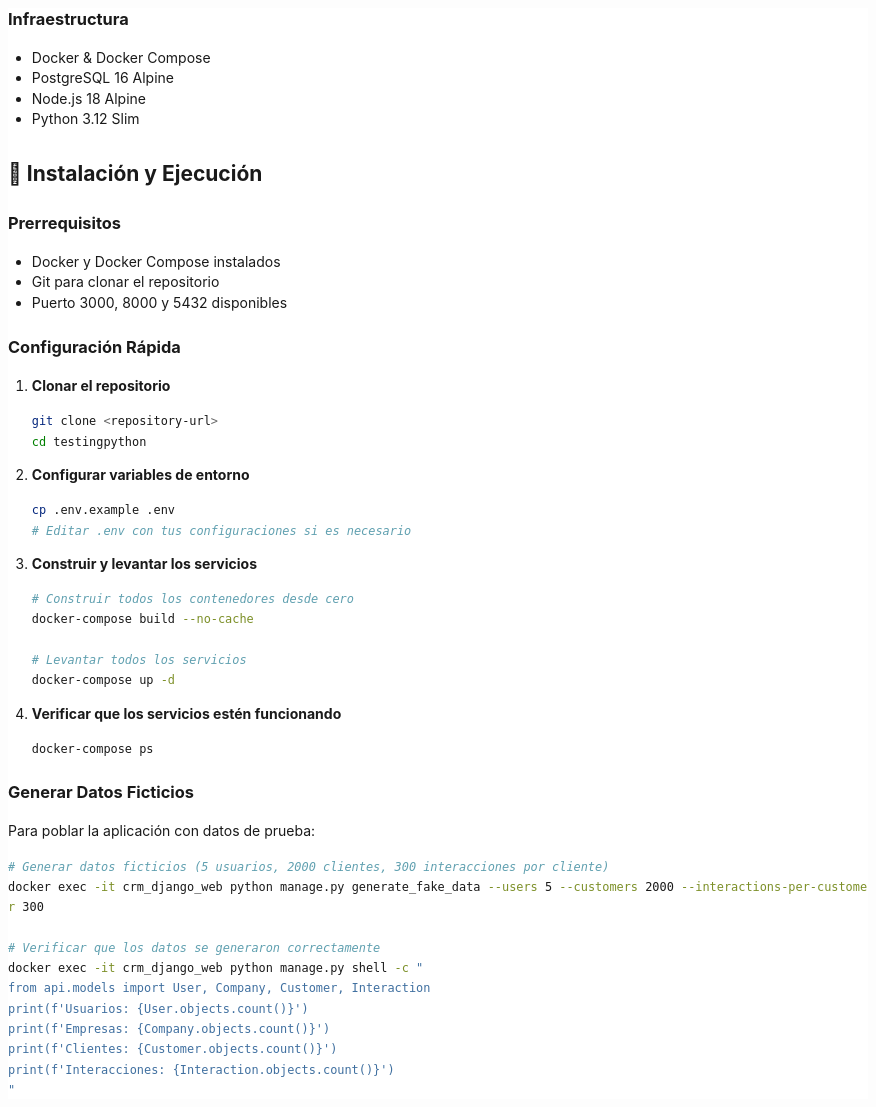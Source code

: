 ### Infraestructura
- Docker & Docker Compose
- PostgreSQL 16 Alpine
- Node.js 18 Alpine
- Python 3.12 Slim

## 🚀 Instalación y Ejecución

### Prerrequisitos

- Docker y Docker Compose instalados
- Git para clonar el repositorio
- Puerto 3000, 8000 y 5432 disponibles

### Configuración Rápida

1. **Clonar el repositorio**
   ```bash
   git clone <repository-url>
   cd testingpython
   ```

2. **Configurar variables de entorno**
   ```bash
   cp .env.example .env
   # Editar .env con tus configuraciones si es necesario
   ```

3. **Construir y levantar los servicios**
   ```bash
   # Construir todos los contenedores desde cero
   docker-compose build --no-cache
   
   # Levantar todos los servicios
   docker-compose up -d
   ```

4. **Verificar que los servicios estén funcionando**
   ```bash
   docker-compose ps
   ```

### Generar Datos Ficticios

Para poblar la aplicación con datos de prueba:

```bash
# Generar datos ficticios (5 usuarios, 2000 clientes, 300 interacciones por cliente)
docker exec -it crm_django_web python manage.py generate_fake_data --users 5 --customers 2000 --interactions-per-customer 300

# Verificar que los datos se generaron correctamente
docker exec -it crm_django_web python manage.py shell -c "
from api.models import User, Company, Customer, Interaction
print(f'Usuarios: {User.objects.count()}')
print(f'Empresas: {Company.objects.count()}')
print(f'Clientes: {Customer.objects.count()}')
print(f'Interacciones: {Interaction.objects.count()}')
"
```
